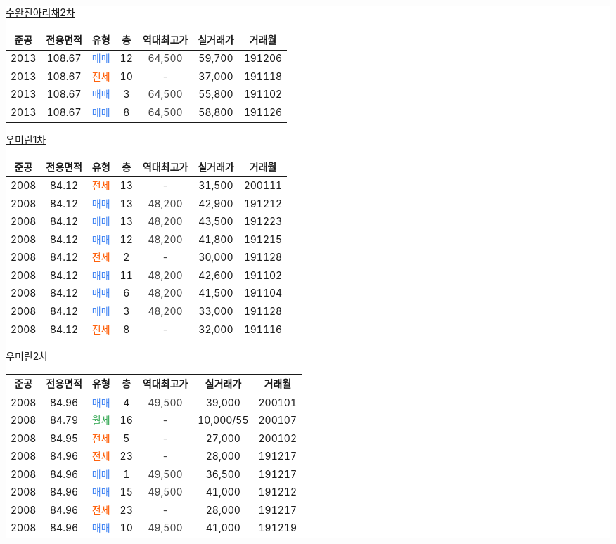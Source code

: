 [수완진아리채2차](https://search.naver.com/search.naver?query=%EA%B4%91%EC%A3%BC%EA%B4%91%EC%97%AD%EC%8B%9C+%EA%B4%91%EC%82%B0%EA%B5%AC+%EC%88%98%EC%99%84%EB%8F%99+%EC%88%98%EC%99%84%EC%A7%84%EC%95%84%EB%A6%AC%EC%B1%842%EC%B0%A8)

|준공|전용면적|유형|층|역대최고가|실거래가|거래월|
|:---:|:---:|:---:|:---:|:---:|:---:|:---:|
|2013|108.67|<span style="color:#4285f3">매매</span>|12|<span style="color:#444444">64,500</span>|59,700|191206|
|2013|108.67|<span style="color:#ff5a00">전세</span>|10|<span style="color:#444444">-</span>|37,000|191118|
|2013|108.67|<span style="color:#4285f3">매매</span>|3|<span style="color:#444444">64,500</span>|55,800|191102|
|2013|108.67|<span style="color:#4285f3">매매</span>|8|<span style="color:#444444">64,500</span>|58,800|191126|

[우미린1차](https://search.naver.com/search.naver?query=%EA%B4%91%EC%A3%BC%EA%B4%91%EC%97%AD%EC%8B%9C+%EA%B4%91%EC%82%B0%EA%B5%AC+%EC%88%98%EC%99%84%EB%8F%99+%EC%9A%B0%EB%AF%B8%EB%A6%B01%EC%B0%A8)

|준공|전용면적|유형|층|역대최고가|실거래가|거래월|
|:---:|:---:|:---:|:---:|:---:|:---:|:---:|
|2008|84.12|<span style="color:#ff5a00">전세</span>|13|<span style="color:#444444">-</span>|31,500|200111|
|2008|84.12|<span style="color:#4285f3">매매</span>|13|<span style="color:#444444">48,200</span>|42,900|191212|
|2008|84.12|<span style="color:#4285f3">매매</span>|13|<span style="color:#444444">48,200</span>|43,500|191223|
|2008|84.12|<span style="color:#4285f3">매매</span>|12|<span style="color:#444444">48,200</span>|41,800|191215|
|2008|84.12|<span style="color:#ff5a00">전세</span>|2|<span style="color:#444444">-</span>|30,000|191128|
|2008|84.12|<span style="color:#4285f3">매매</span>|11|<span style="color:#444444">48,200</span>|42,600|191102|
|2008|84.12|<span style="color:#4285f3">매매</span>|6|<span style="color:#444444">48,200</span>|41,500|191104|
|2008|84.12|<span style="color:#4285f3">매매</span>|3|<span style="color:#444444">48,200</span>|33,000|191128|
|2008|84.12|<span style="color:#ff5a00">전세</span>|8|<span style="color:#444444">-</span>|32,000|191116|


<script async src="//pagead2.googlesyndication.com/pagead/js/adsbygoogle.js"></script>

<ins class="adsbygoogle"
     style="display:block"
     data-ad-client="ca-pub-1142216861245946"
     data-ad-slot="4805727019"
     data-ad-format="auto"
     data-full-width-responsive="true"></ins>
<script>
(adsbygoogle = window.adsbygoogle || []).push({});
</script>


[우미린2차](https://search.naver.com/search.naver?query=%EA%B4%91%EC%A3%BC%EA%B4%91%EC%97%AD%EC%8B%9C+%EA%B4%91%EC%82%B0%EA%B5%AC+%EC%88%98%EC%99%84%EB%8F%99+%EC%9A%B0%EB%AF%B8%EB%A6%B02%EC%B0%A8)

|준공|전용면적|유형|층|역대최고가|실거래가|거래월|
|:---:|:---:|:---:|:---:|:---:|:---:|:---:|
|2008|84.96|<span style="color:#4285f3">매매</span>|4|<span style="color:#444444">49,500</span>|39,000|200101|
|2008|84.79|<span style="color:#34a853">월세</span>|16|<span style="color:#444444">-</span>|10,000/55|200107|
|2008|84.95|<span style="color:#ff5a00">전세</span>|5|<span style="color:#444444">-</span>|27,000|200102|
|2008|84.96|<span style="color:#ff5a00">전세</span>|23|<span style="color:#444444">-</span>|28,000|191217|
|2008|84.96|<span style="color:#4285f3">매매</span>|1|<span style="color:#444444">49,500</span>|36,500|191217|
|2008|84.96|<span style="color:#4285f3">매매</span>|15|<span style="color:#444444">49,500</span>|41,000|191212|
|2008|84.96|<span style="color:#ff5a00">전세</span>|23|<span style="color:#444444">-</span>|28,000|191217|
|2008|84.96|<span style="color:#4285f3">매매</span>|10|<span style="color:#444444">49,500</span>|41,000|191219|